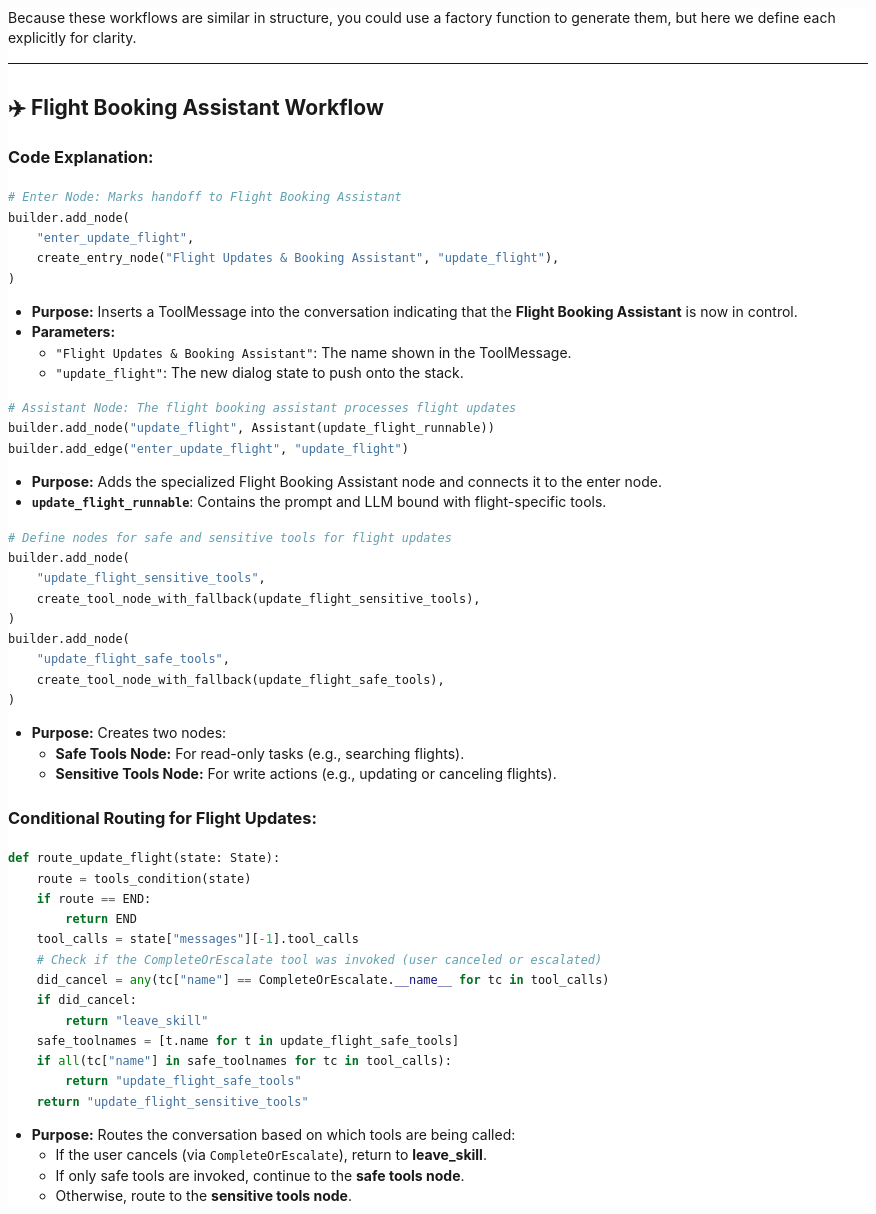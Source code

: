 Because these workflows are similar in structure, you could use a factory function to generate them, but here we define each explicitly for clarity.

---

## ✈️ **Flight Booking Assistant Workflow**

### Code Explanation:
```python
# Enter Node: Marks handoff to Flight Booking Assistant
builder.add_node(
    "enter_update_flight",
    create_entry_node("Flight Updates & Booking Assistant", "update_flight"),
)
```
- **Purpose:** Inserts a ToolMessage into the conversation indicating that the **Flight Booking Assistant** is now in control.
- **Parameters:**
  - `"Flight Updates & Booking Assistant"`: The name shown in the ToolMessage.
  - `"update_flight"`: The new dialog state to push onto the stack.

```python
# Assistant Node: The flight booking assistant processes flight updates
builder.add_node("update_flight", Assistant(update_flight_runnable))
builder.add_edge("enter_update_flight", "update_flight")
```
- **Purpose:** Adds the specialized Flight Booking Assistant node and connects it to the enter node.
- **`update_flight_runnable`**: Contains the prompt and LLM bound with flight-specific tools.

```python
# Define nodes for safe and sensitive tools for flight updates
builder.add_node(
    "update_flight_sensitive_tools",
    create_tool_node_with_fallback(update_flight_sensitive_tools),
)
builder.add_node(
    "update_flight_safe_tools",
    create_tool_node_with_fallback(update_flight_safe_tools),
)
```
- **Purpose:** Creates two nodes:
  - **Safe Tools Node:** For read-only tasks (e.g., searching flights).
  - **Sensitive Tools Node:** For write actions (e.g., updating or canceling flights).

### Conditional Routing for Flight Updates:
```python
def route_update_flight(state: State):
    route = tools_condition(state)
    if route == END:
        return END
    tool_calls = state["messages"][-1].tool_calls
    # Check if the CompleteOrEscalate tool was invoked (user canceled or escalated)
    did_cancel = any(tc["name"] == CompleteOrEscalate.__name__ for tc in tool_calls)
    if did_cancel:
        return "leave_skill"
    safe_toolnames = [t.name for t in update_flight_safe_tools]
    if all(tc["name"] in safe_toolnames for tc in tool_calls):
        return "update_flight_safe_tools"
    return "update_flight_sensitive_tools"
```
- **Purpose:** Routes the conversation based on which tools are being called:
  - If the user cancels (via `CompleteOrEscalate`), return to **leave_skill**.
  - If only safe tools are invoked, continue to the **safe tools node**.
  - Otherwise, route to the **sensitive tools node**.
